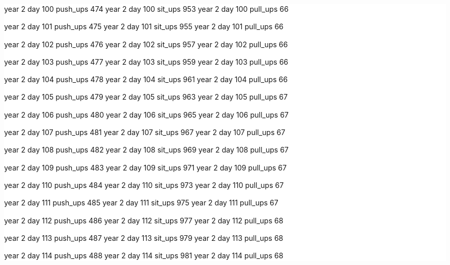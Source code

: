 year 2 day 100 push_ups 474
year 2 day 100 sit_ups 953
year 2 day 100 pull_ups 66

year 2 day 101 push_ups 475
year 2 day 101 sit_ups 955
year 2 day 101 pull_ups 66

year 2 day 102 push_ups 476
year 2 day 102 sit_ups 957
year 2 day 102 pull_ups 66

year 2 day 103 push_ups 477
year 2 day 103 sit_ups 959
year 2 day 103 pull_ups 66

year 2 day 104 push_ups 478
year 2 day 104 sit_ups 961
year 2 day 104 pull_ups 66

year 2 day 105 push_ups 479
year 2 day 105 sit_ups 963
year 2 day 105 pull_ups 67

year 2 day 106 push_ups 480
year 2 day 106 sit_ups 965
year 2 day 106 pull_ups 67

year 2 day 107 push_ups 481
year 2 day 107 sit_ups 967
year 2 day 107 pull_ups 67

year 2 day 108 push_ups 482
year 2 day 108 sit_ups 969
year 2 day 108 pull_ups 67

year 2 day 109 push_ups 483
year 2 day 109 sit_ups 971
year 2 day 109 pull_ups 67

year 2 day 110 push_ups 484
year 2 day 110 sit_ups 973
year 2 day 110 pull_ups 67

year 2 day 111 push_ups 485
year 2 day 111 sit_ups 975
year 2 day 111 pull_ups 67

year 2 day 112 push_ups 486
year 2 day 112 sit_ups 977
year 2 day 112 pull_ups 68

year 2 day 113 push_ups 487
year 2 day 113 sit_ups 979
year 2 day 113 pull_ups 68

year 2 day 114 push_ups 488
year 2 day 114 sit_ups 981
year 2 day 114 pull_ups 68
